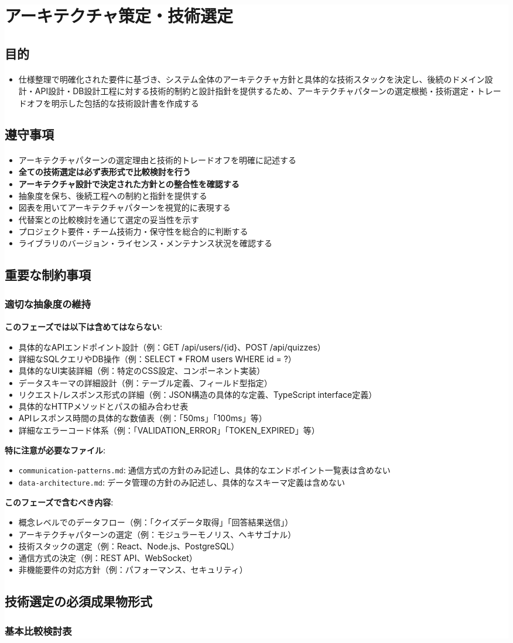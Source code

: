 # アーキテクチャ策定・技術選定

## 目的

- 仕様整理で明確化された要件に基づき、システム全体のアーキテクチャ方針と具体的な技術スタックを決定し、後続のドメイン設計・API設計・DB設計工程に対する技術的制約と設計指針を提供するため、アーキテクチャパターンの選定根拠・技術選定・トレードオフを明示した包括的な技術設計書を作成する

## 遵守事項

- アーキテクチャパターンの選定理由と技術的トレードオフを明確に記述する
- **全ての技術選定は必ず表形式で比較検討を行う**
- **アーキテクチャ設計で決定された方針との整合性を確認する**
- 抽象度を保ち、後続工程への制約と指針を提供する
- 図表を用いてアーキテクチャパターンを視覚的に表現する
- 代替案との比較検討を通じて選定の妥当性を示す
- プロジェクト要件・チーム技術力・保守性を総合的に判断する
- ライブラリのバージョン・ライセンス・メンテナンス状況を確認する

## 重要な制約事項

### 適切な抽象度の維持

**このフェーズでは以下は含めてはならない**:

- 具体的なAPIエンドポイント設計（例：GET /api/users/{id}、POST /api/quizzes）
- 詳細なSQLクエリやDB操作（例：SELECT * FROM users WHERE id = ?）
- 具体的なUI実装詳細（例：特定のCSS設定、コンポーネント実装）
- データスキーマの詳細設計（例：テーブル定義、フィールド型指定）
- リクエスト/レスポンス形式の詳細（例：JSON構造の具体的な定義、TypeScript interface定義）
- 具体的なHTTPメソッドとパスの組み合わせ表
- APIレスポンス時間の具体的な数値表（例：「50ms」「100ms」等）
- 詳細なエラーコード体系（例：「VALIDATION_ERROR」「TOKEN_EXPIRED」等）

**特に注意が必要なファイル**:

- `communication-patterns.md`: 通信方式の方針のみ記述し、具体的なエンドポイント一覧表は含めない
- `data-architecture.md`: データ管理の方針のみ記述し、具体的なスキーマ定義は含めない

**このフェーズで含むべき内容**:

- 概念レベルでのデータフロー（例：「クイズデータ取得」「回答結果送信」）
- アーキテクチャパターンの選定（例：モジュラーモノリス、ヘキサゴナル）
- 技術スタックの選定（例：React、Node.js、PostgreSQL）
- 通信方式の決定（例：REST API、WebSocket）
- 非機能要件の対応方針（例：パフォーマンス、セキュリティ）

## 技術選定の必須成果物形式

### 基本比較検討表
